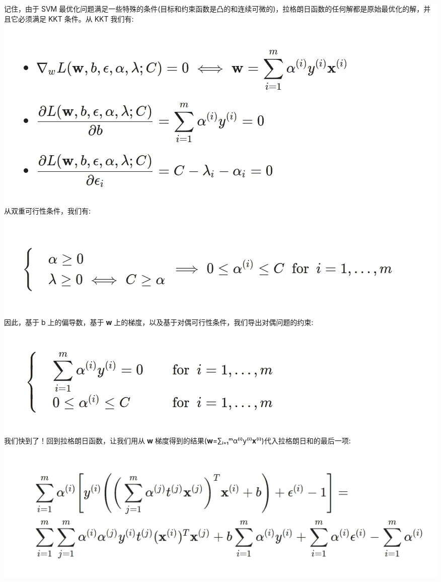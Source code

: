 记住，由于 SVM 最优化问题满足一些特殊的条件(目标和约束函数是凸的和连续可微的)，拉格朗日函数的任何解都是原始最优化的解，并且它必须满足 KKT 条件。从 KKT 我们有:

![](img/5e1b3e0f3ea4e76c879cbcb0cead0d77.png)

从双重可行性条件，我们有:

![](img/ca57d6f1905be4ae930791c512ab9257.png)

因此，基于 b 上的偏导数，基于 **w** 上的梯度，以及基于对偶可行性条件，我们导出对偶问题的约束:

![](img/f309f9b0b12cf1821250424237cc1f16.png)

我们快到了！回到拉格朗日函数，让我们用从 **w** 梯度得到的结果(**w**=∑ᵢ₌₁ᵐα⁽ⁱ⁾y⁽ⁱ⁾**x**⁽ⁱ⁾)代入拉格朗日和的最后一项:

![](img/64f956e8125c2638c268e3c02c2fb249.png)

